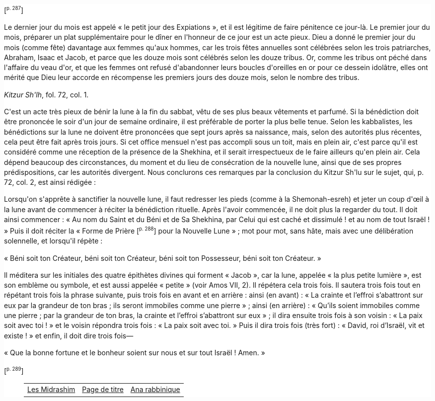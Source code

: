 <span id="p287">[<sup><small>p. 287</small></sup>]</span>

Le dernier jour du mois est appelé « le petit jour des Expiations », et il est légitime de faire pénitence ce jour-là. Le premier jour du mois, préparer un plat supplémentaire pour le dîner en l'honneur de ce jour est un acte pieux. Dieu a donné le premier jour du mois (comme fête) davantage aux femmes qu'aux hommes, car les trois fêtes annuelles sont célébrées selon les trois patriarches, Abraham, Isaac et Jacob, et parce que les douze mois sont célébrés selon les douze tribus. Or, comme les tribus ont péché dans l'affaire du veau d'or, et que les femmes ont refusé d'abandonner leurs boucles d'oreilles en or pour ce dessein idolâtre, elles ont mérité que Dieu leur accorde en récompense les premiers jours des douze mois, selon le nombre des tribus.

_Kitzur Sh'lh_, fol. 72, col. 1.

C'est un acte très pieux de bénir la lune à la fin du sabbat, vêtu de ses plus beaux vêtements et parfumé. Si la bénédiction doit être prononcée le soir d'un jour de semaine ordinaire, il est préférable de porter la plus belle tenue. Selon les kabbalistes, les bénédictions sur la lune ne doivent être prononcées que sept jours après sa naissance, mais, selon des autorités plus récentes, cela peut être fait après trois jours. Si cet office mensuel n'est pas accompli sous un toit, mais en plein air, c'est parce qu'il est considéré comme une réception de la présence de la Shekhina, et il serait irrespectueux de le faire ailleurs qu'en plein air. Cela dépend beaucoup des circonstances, du moment et du lieu de consécration de la nouvelle lune, ainsi que de ses propres prédispositions, car les autorités divergent. Nous conclurons ces remarques par la conclusion du Kitzur Sh'lu sur le sujet, qui, p. 72, col. 2, est ainsi rédigée :

Lorsqu'on s'apprête à sanctifier la nouvelle lune, il faut redresser les pieds (comme à la Shemonah-esreh) et jeter un coup d'œil à la lune avant de commencer à réciter la bénédiction rituelle. Après l'avoir commencée, il ne doit plus la regarder du tout. Il doit ainsi commencer : « Au nom du Saint et du Béni et de Sa Shekhina, par Celui qui est caché et dissimulé ! et au nom de tout Israël ! » Puis il doit réciter la « Forme de Prière <span id="p288">[<sup><small>p. 288</small></sup>]</span> pour la Nouvelle Lune » ; mot pour mot, sans hâte, mais avec une délibération solennelle, et lorsqu'il répète :

« Béni soit ton Créateur, béni soit ton Créateur, béni soit ton Possesseur, béni soit ton Créateur. »

Il méditera sur les initiales des quatre épithètes divines qui forment « Jacob », car la lune, appelée « la plus petite lumière », est son emblème ou symbole, et est aussi appelée « petite » (voir Amos VII, 2). Il répétera cela trois fois. Il sautera trois fois tout en répétant trois fois la phrase suivante, puis trois fois en avant et en arrière : ainsi (en avant) : « La crainte et l’effroi s’abattront sur eux par la grandeur de ton bras ; ils seront immobiles comme une pierre » ; ainsi (en arrière) : « Qu’ils soient immobiles comme une pierre ; par la grandeur de ton bras, la crainte et l’effroi s’abattront sur eux » ; il dira ensuite trois fois à son voisin : « La paix soit avec toi ! » et le voisin répondra trois fois : « La paix soit avec toi. » Puis il dira trois fois (très fort) : « David, roi d’Israël, vit et existe ! » et enfin, il doit dire trois fois—

« Que la bonne fortune et le bonheur soient sur nous et sur tout Israël ! Amen. »

<span id="p289">[<sup><small>p. 289</small></sup>]</span>

<figure class="table chapter-navigator">
  <table>
    <tbody>
      <tr>
        <td>
        <a href="/fr/book/Judaism/Hebraic_Literature/The_Midrashim">
          <span class="mdi mdi-arrow-left-drop-circle"></span><span class="pl-2">Les Midrashim</span>
        </a>
        </td>
        <td>
        <a href="/fr/book/Judaism/Hebraic_Literature">
          <span class="mdi mdi-book-open-variant"></span><span class="pl-2">Page de titre</span>
        </a>
        </td>
        <td>
        <a href="/fr/book/Judaism/Hebraic_Literature/Rabbinical_Ana">
          <span class="pr-2">Ana rabbinique</span><span class="mdi mdi-arrow-right-drop-circle"></span>
        </a>
        </td>